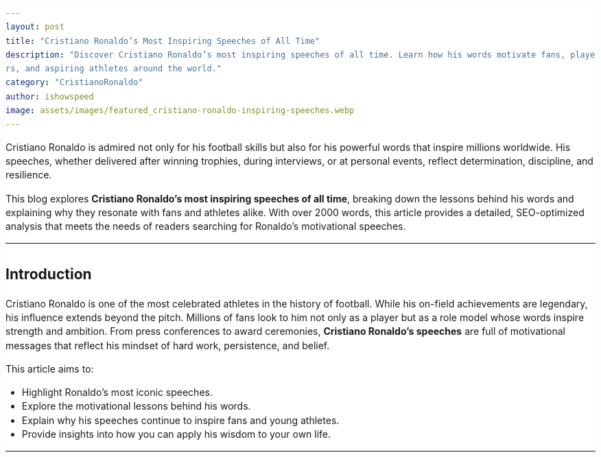 ```yaml
---
layout: post
title: "Cristiano Ronaldo’s Most Inspiring Speeches of All Time"
description: "Discover Cristiano Ronaldo’s most inspiring speeches of all time. Learn how his words motivate fans, players, and aspiring athletes around the world."
category: "CristianoRonaldo"
author: ishowspeed
image: assets/images/featured_cristiano-ronaldo-inspiring-speeches.webp
---
```


Cristiano Ronaldo is admired not only for his football skills but also for his powerful words that inspire millions worldwide. His speeches, whether delivered after winning trophies, during interviews, or at personal events, reflect determination, discipline, and resilience. 

<ins class="adsbygoogle"
     style="display:block"
     data-ad-client="ca-pub-2784742237479601"
     data-ad-slot="3760872290"
     data-ad-format="auto"
     data-full-width-responsive="true"></ins>
<script>
     (adsbygoogle = window.adsbygoogle || []).push({});
</script>

This blog explores **Cristiano Ronaldo’s most inspiring speeches of all time**, breaking down the lessons behind his words and explaining why they resonate with fans and athletes alike. With over 2000 words, this article provides a detailed, SEO-optimized analysis that meets the needs of readers searching for Ronaldo’s motivational speeches.

---

## Introduction

Cristiano Ronaldo is one of the most celebrated athletes in the history of football. While his on-field achievements are legendary, his influence extends beyond the pitch. Millions of fans look to him not only as a player but as a role model whose words inspire strength and ambition. From press conferences to award ceremonies, **Cristiano Ronaldo’s speeches** are full of motivational messages that reflect his mindset of hard work, persistence, and belief.

This article aims to:

<ins class="adsbygoogle"
     style="display:block"
     data-ad-client="ca-pub-2784742237479601"
     data-ad-slot="3760872290"
     data-ad-format="auto"
     data-full-width-responsive="true"></ins>
<script>
     (adsbygoogle = window.adsbygoogle || []).push({});
</script>

* Highlight Ronaldo’s most iconic speeches.
* Explore the motivational lessons behind his words.
* Explain why his speeches continue to inspire fans and young athletes.
* Provide insights into how you can apply his wisdom to your own life.

---
